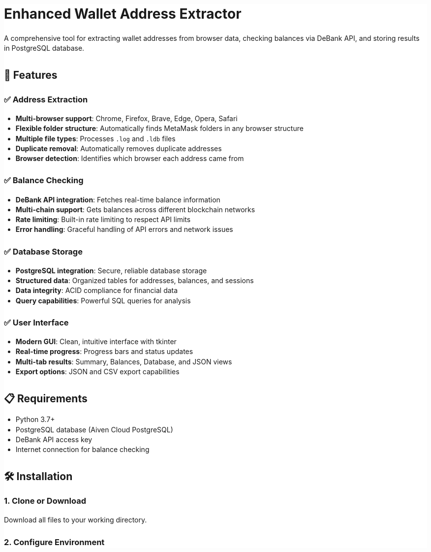 # Enhanced Wallet Address Extractor

A comprehensive tool for extracting wallet addresses from browser data, checking balances via DeBank API, and storing results in PostgreSQL database.

## 🚀 Features

### ✅ **Address Extraction**

- **Multi-browser support**: Chrome, Firefox, Brave, Edge, Opera, Safari
- **Flexible folder structure**: Automatically finds MetaMask folders in any browser structure
- **Multiple file types**: Processes `.log` and `.ldb` files
- **Duplicate removal**: Automatically removes duplicate addresses
- **Browser detection**: Identifies which browser each address came from

### ✅ **Balance Checking**

- **DeBank API integration**: Fetches real-time balance information
- **Multi-chain support**: Gets balances across different blockchain networks
- **Rate limiting**: Built-in rate limiting to respect API limits
- **Error handling**: Graceful handling of API errors and network issues

### ✅ **Database Storage**

- **PostgreSQL integration**: Secure, reliable database storage
- **Structured data**: Organized tables for addresses, balances, and sessions
- **Data integrity**: ACID compliance for financial data
- **Query capabilities**: Powerful SQL queries for analysis

### ✅ **User Interface**

- **Modern GUI**: Clean, intuitive interface with tkinter
- **Real-time progress**: Progress bars and status updates
- **Multi-tab results**: Summary, Balances, Database, and JSON views
- **Export options**: JSON and CSV export capabilities

## 📋 Requirements

- Python 3.7+
- PostgreSQL database (Aiven Cloud PostgreSQL)
- DeBank API access key
- Internet connection for balance checking

## 🛠️ Installation

### 1. **Clone or Download**

Download all files to your working directory.

### 2. **Configure Environment**
